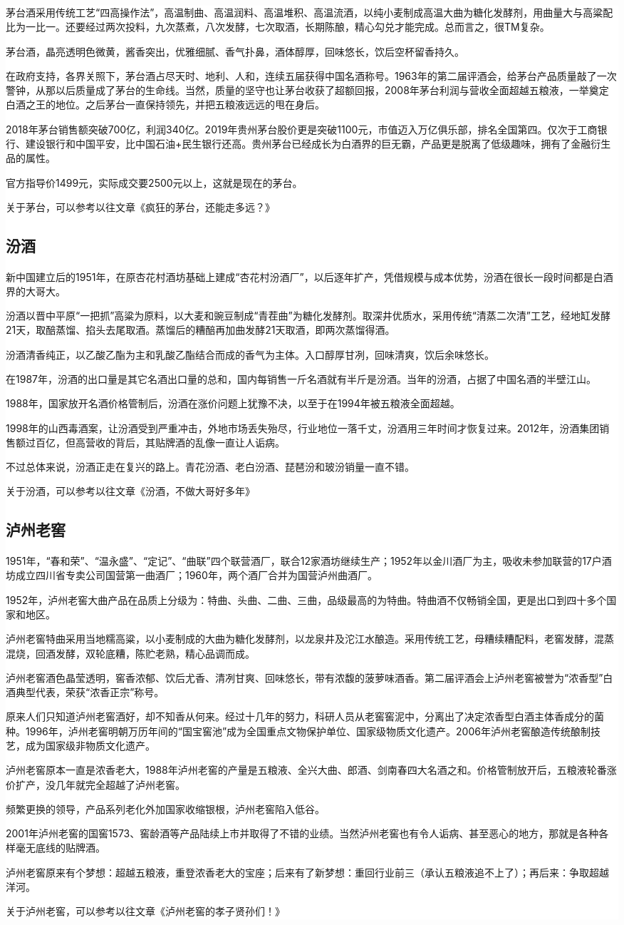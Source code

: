 茅台酒采用传统工艺“四高操作法”，高温制曲、高温润料、高温堆积、高温流酒，以纯小麦制成高温大曲为糖化发酵剂，用曲量大与高粱配比为一比一。还要经过两次投料，九次蒸煮，八次发酵，七次取酒，长期陈酿，精心勾兑才能完成。总而言之，很TM复杂。

茅台酒，晶亮透明色微黄，酱香突出，优雅细腻、香气扑鼻，酒体醇厚，回味悠长，饮后空杯留香持久。

在政府支持，各界关照下，茅台酒占尽天时、地利、人和，连续五届获得中国名酒称号。1963年的第二届评酒会，给茅台产品质量敲了一次警钟，从那以后质量成了茅台的生命线。当然，质量的坚守也让茅台收获了超额回报，2008年茅台利润与营收全面超越五粮液，一举奠定白酒之王的地位。之后茅台一直保持领先，并把五粮液远远的甩在身后。

2018年茅台销售额突破700亿，利润340亿。2019年贵州茅台股价更是突破1100元，市值迈入万亿俱乐部，排名全国第四。仅次于工商银行、建设银行和中国平安，比中国石油+民生银行还高。贵州茅台已经成长为白酒界的巨无霸，产品更是脱离了低级趣味，拥有了金融衍生品的属性。

官方指导价1499元，实际成交要2500元以上，这就是现在的茅台。

关于茅台，可以参考以往文章《疯狂的茅台，还能走多远？》

## 汾酒

新中国建立后的1951年，在原杏花村酒坊基础上建成“杏花村汾酒厂”，以后逐年扩产，凭借规模与成本优势，汾酒在很长一段时间都是白酒界的大哥大。

汾酒以晋中平原“一把抓”高粱为原料，以大麦和豌豆制成“青茬曲”为糖化发酵剂。取深井优质水，采用传统“清蒸二次清”工艺，经地缸发酵21天，取醅蒸馏、掐头去尾取酒。蒸馏后的糟醅再加曲发酵21天取酒，即两次蒸馏得酒。

汾酒清香纯正，以乙酸乙酯为主和乳酸乙酯结合而成的香气为主体。入口醇厚甘冽，回味清爽，饮后余味悠长。

在1987年，汾酒的出口量是其它名酒出口量的总和，国内每销售一斤名酒就有半斤是汾酒。当年的汾酒，占据了中国名酒的半壁江山。

1988年，国家放开名酒价格管制后，汾酒在涨价问题上犹豫不决，以至于在1994年被五粮液全面超越。

1998年的山西毒酒案，让汾酒受到严重冲击，外地市场丢失殆尽，行业地位一落千丈，汾酒用三年时间才恢复过来。2012年，汾酒集团销售额过百亿，但高营收的背后，其贴牌酒的乱像一直让人诟病。

不过总体来说，汾酒正走在复兴的路上。青花汾酒、老白汾酒、琵琶汾和玻汾销量一直不错。

关于汾酒，可以参考以往文章《汾酒，不做大哥好多年》



## 泸州老窖

1951年，“春和荣”、“温永盛”、“定记”、“曲联”四个联营酒厂，联合12家酒坊继续生产；1952年以金川酒厂为主，吸收未参加联营的17户酒坊成立四川省专卖公司国营第一曲酒厂；1960年，两个酒厂合并为国营泸州曲酒厂。

1952年，泸州老窖大曲产品在品质上分级为：特曲、头曲、二曲、三曲，品级最高的为特曲。特曲酒不仅畅销全国，更是出口到四十多个国家和地区。

泸州老窖特曲采用当地糯高粱，以小麦制成的大曲为糖化发酵剂，以龙泉井及沱江水酿造。采用传统工艺，母糟续糟配料，老窖发酵，混蒸混烧，回酒发酵，双轮底糟，陈贮老熟，精心品调而成。

泸州老窖酒色晶莹透明，窖香浓郁、饮后尤香、清冽甘爽、回味悠长，带有浓馥的菠萝味酒香。第二届评酒会上泸州老窖被誉为“浓香型”白酒典型代表，荣获“浓香正宗”称号。

原来人们只知道泸州老窖酒好，却不知香从何来。经过十几年的努力，科研人员从老窖窖泥中，分离出了决定浓香型白酒主体香成分的菌种。1996年，泸州老窖明朝万历年间的“国宝窖池”成为全国重点文物保护单位、国家级物质文化遗产。2006年泸州老窖酿造传统酿制技艺，成为国家级非物质文化遗产。

泸州老窖原本一直是浓香老大，1988年泸州老窖的产量是五粮液、全兴大曲、郎酒、剑南春四大名酒之和。价格管制放开后，五粮液轮番涨价扩产，没几年就完全超越了泸州老窖。

频繁更换的领导，产品系列老化外加国家收缩银根，泸州老窖陷入低谷。

2001年泸州老窖的国窖1573、窖龄酒等产品陆续上市并取得了不错的业绩。当然泸州老窖也有令人诟病、甚至恶心的地方，那就是各种各样毫无底线的贴牌酒。

泸州老窖原来有个梦想：超越五粮液，重登浓香老大的宝座；后来有了新梦想：重回行业前三（承认五粮液追不上了）；再后来：争取超越洋河。

关于泸州老窖，可以参考以往文章《泸州老窖的孝子贤孙们！》


